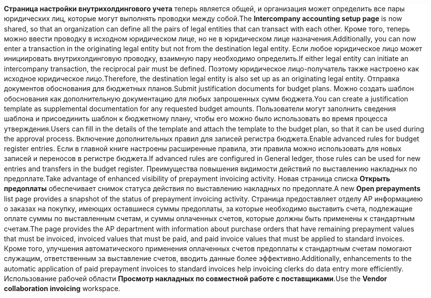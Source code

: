 <td><span data-ttu-id="e8286-265"><strong>Страница настройки внутрихолдингового учета</strong> теперь является общей, и организация может определить все пары юридических лиц, которые могут выполнять проводки между собой.</span><span class="sxs-lookup"><span data-stu-id="e8286-265">The <strong>Intercompany accounting setup page</strong> is now shared, so that an organization can define all the pairs of legal entities that can transact with each other.</span></span> <span data-ttu-id="e8286-266">Кроме того, теперь можно ввести проводку в исходном юридическом лице, но не в юридическом лице назначения.</span><span class="sxs-lookup"><span data-stu-id="e8286-266">Additionally, you can now enter a transaction in the originating legal entity but not from the destination legal entity.</span></span> <span data-ttu-id="e8286-267">Если любое юридическое лицо может инициировать внутрихолдинговую проводку, взаимную пару необходимо определить.</span><span class="sxs-lookup"><span data-stu-id="e8286-267">If either legal entity can initiate an intercompany transaction, the reciprocal pair must be defined.</span></span> <span data-ttu-id="e8286-268">Поэтому юридическое лицо-получатель также настроено как исходное юридическое лицо.</span><span class="sxs-lookup"><span data-stu-id="e8286-268">Therefore, the destination legal entity is also set up as an originating legal entity.</span></span></td>
</tr>
<tr>
<td><span data-ttu-id="e8286-269">Отправка документов обоснования для бюджетных планов.</span><span class="sxs-lookup"><span data-stu-id="e8286-269">Submit justification documents for budget plans.</span></span></td>
<td><span data-ttu-id="e8286-270">Можно создать шаблон обоснования как дополнительную документацию для любых запрошенных сумм бюджета.</span><span class="sxs-lookup"><span data-stu-id="e8286-270">You can create a justification template as supplemental documentation for any requested budget amounts.</span></span> <span data-ttu-id="e8286-271">Пользователи могут заполнить сведения шаблона и присоединить шаблон к бюджетному плану, чтобы его можно было использовать во время процесса утверждения.</span><span class="sxs-lookup"><span data-stu-id="e8286-271">Users can fill in the details of the template and attach the template to the budget plan, so that it can be used during the approval process.</span></span></td>
</tr>
<tr>
<td><span data-ttu-id="e8286-272">Включение дополнительных правил для записей регистра бюджета.</span><span class="sxs-lookup"><span data-stu-id="e8286-272">Enable advanced rules for budget register entries.</span></span></td>
<td><span data-ttu-id="e8286-273">Если в главной книге настроены расширенные правила, эти правила можно использовать для новых записей и переносов в регистре бюджета.</span><span class="sxs-lookup"><span data-stu-id="e8286-273">If advanced rules are configured in General ledger, those rules can be used for new entries and transfers in the budget register.</span></span></td>
</tr>
<tr>
<td><span data-ttu-id="e8286-274">Преимущества повышения видимости действий по выставлению накладных по предоплате.</span><span class="sxs-lookup"><span data-stu-id="e8286-274">Take advantage of enhanced visibility of prepayment invoicing activity.</span></span></td>
<td><span data-ttu-id="e8286-275">Новая страница списка <strong>Открыть предоплаты</strong> обеспечивает снимок статуса действия по выставлению накладных по предоплате.</span><span class="sxs-lookup"><span data-stu-id="e8286-275">A new <strong>Open prepayments</strong> list page provides a snapshot of the status of prepayment invoicing activity.</span></span> <span data-ttu-id="e8286-276">Страница предоставляет отделу AP информациею о заказах на покупку, имеющих оставшиеся суммы предоплаты, за которые необходимо выставить счета, подлежащие оплате суммы по выставленным счетам, и суммы оплаченных счетов, которые должны быть применены к стандартным счетам.</span><span class="sxs-lookup"><span data-stu-id="e8286-276">The page provides the AP department with information about purchase orders that have remaining prepayment values that must be invoiced, invoiced values that must be paid, and paid invoice values that must be applied to standard invoices.</span></span> <span data-ttu-id="e8286-277">Кроме того, улучшения автоматического применения оплаченных счетов предоплаты к стандартным счетам помогают служащим, ответственным за выставление счетов, вводить данные более эффективно.</span><span class="sxs-lookup"><span data-stu-id="e8286-277">Additionally, enhancements to the automatic application of paid prepayment invoices to standard invoices help invoicing clerks do data entry more efficiently.</span></span></td>
</tr>
<tr>
<td><span data-ttu-id="e8286-278">Использование рабочей области <strong>Просмотр накладных по совместной работе с поставщиками</strong>.</span><span class="sxs-lookup"><span data-stu-id="e8286-278">Use the <strong>Vendor collaboration invoicing</strong> workspace.</span></span></td>